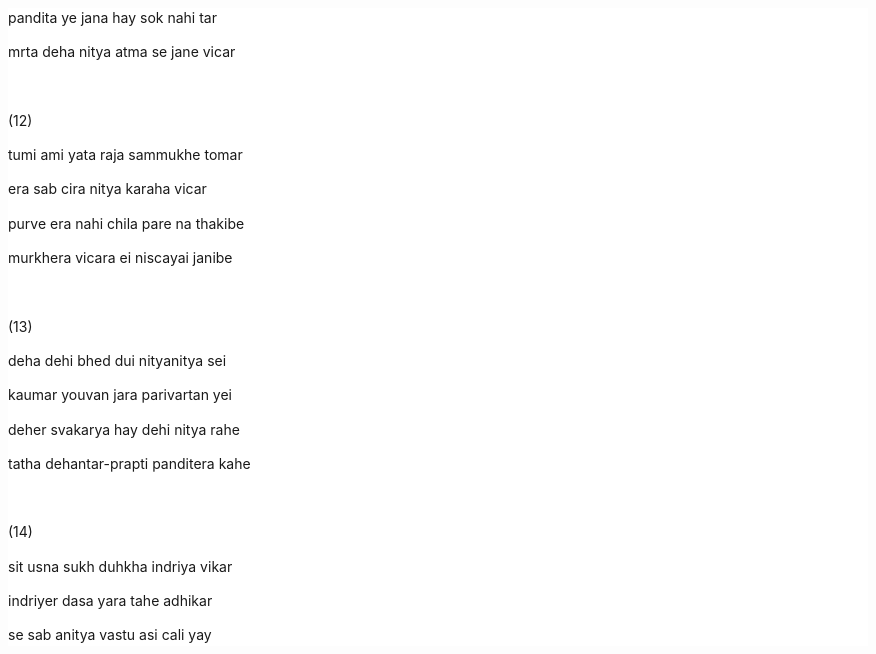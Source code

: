 
pandita ye jana hay sok
nahi tar


mrta deha nitya atma se
jane vicar


 


(12)


tumi ami yata raja sammukhe
tomar


era sab cira nitya karaha
vicar


purve era nahi chila pare
na thakibe


murkhera vicara ei niscayai
janibe


 


(13)


deha dehi bhed dui
nityanitya sei


kaumar youvan jara
parivartan yei


deher svakarya hay dehi
nitya rahe


tatha dehantar-prapti
panditera kahe


 


(14)


sit usna sukh duhkha
indriya vikar


indriyer dasa yara tahe
adhikar


se sab anitya vastu asi
cali yay
